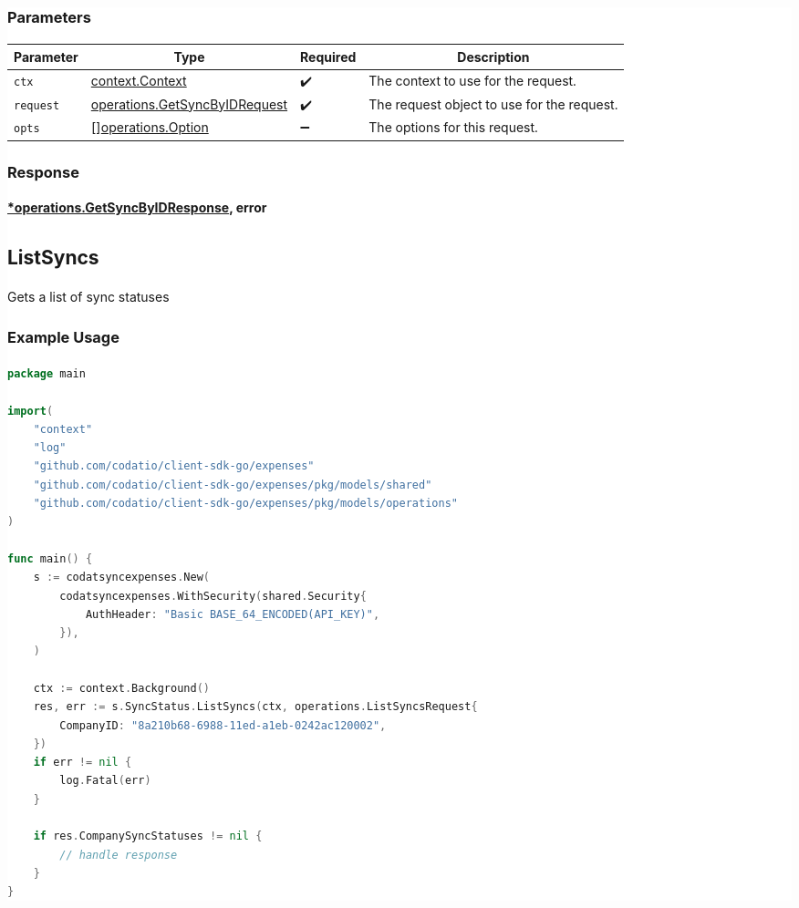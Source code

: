 ### Parameters

| Parameter                                                                      | Type                                                                           | Required                                                                       | Description                                                                    |
| ------------------------------------------------------------------------------ | ------------------------------------------------------------------------------ | ------------------------------------------------------------------------------ | ------------------------------------------------------------------------------ |
| `ctx`                                                                          | [context.Context](https://pkg.go.dev/context#Context)                          | :heavy_check_mark:                                                             | The context to use for the request.                                            |
| `request`                                                                      | [operations.GetSyncByIDRequest](../../models/operations/getsyncbyidrequest.md) | :heavy_check_mark:                                                             | The request object to use for the request.                                     |
| `opts`                                                                         | [][operations.Option](../../models/operations/option.md)                       | :heavy_minus_sign:                                                             | The options for this request.                                                  |


### Response

**[*operations.GetSyncByIDResponse](../../models/operations/getsyncbyidresponse.md), error**


## ListSyncs

Gets a list of sync statuses

### Example Usage

```go
package main

import(
	"context"
	"log"
	"github.com/codatio/client-sdk-go/expenses"
	"github.com/codatio/client-sdk-go/expenses/pkg/models/shared"
	"github.com/codatio/client-sdk-go/expenses/pkg/models/operations"
)

func main() {
    s := codatsyncexpenses.New(
        codatsyncexpenses.WithSecurity(shared.Security{
            AuthHeader: "Basic BASE_64_ENCODED(API_KEY)",
        }),
    )

    ctx := context.Background()
    res, err := s.SyncStatus.ListSyncs(ctx, operations.ListSyncsRequest{
        CompanyID: "8a210b68-6988-11ed-a1eb-0242ac120002",
    })
    if err != nil {
        log.Fatal(err)
    }

    if res.CompanySyncStatuses != nil {
        // handle response
    }
}
```
